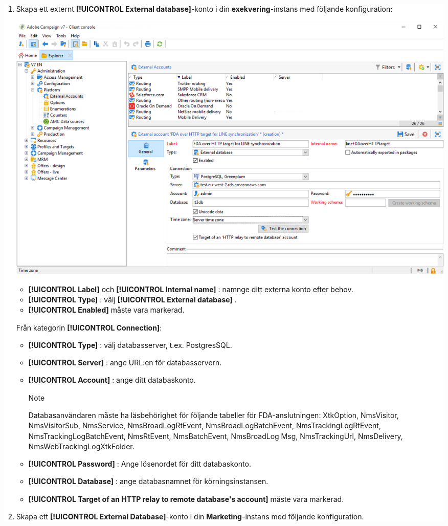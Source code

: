 1. Skapa ett externt **[!UICONTROL External database]**-konto i din **exekvering**-instans med följande konfiguration:

   ![](assets/line_config_mc.png)

   * **[!UICONTROL Label]** och  **[!UICONTROL Internal name]** : namnge ditt externa konto efter behov.
   * **[!UICONTROL Type]** : välj  **[!UICONTROL External database]** .
   * **[!UICONTROL Enabled]** måste vara markerad.

   Från kategorin **[!UICONTROL Connection]**:

   * **[!UICONTROL Type]** : välj databasserver, t.ex. PostgresSQL.
   * **[!UICONTROL Server]** : ange URL:en för databasservern.
   * **[!UICONTROL Account]** : ange ditt databaskonto.

      >[!NOTE]
      >
      >Databasanvändaren måste ha läsbehörighet för följande tabeller för FDA-anslutningen: XtkOption, NmsVisitor, NmsVisitorSub, NmsService, NmsBroadLogRtEvent, NmsBroadLogBatchEvent, NmsTrackingLogRtEvent, NmsTrackingLogBatchEvent, NmsRtEvent, NmsBatchEvent, NmsBroadLog Msg, NmsTrackingUrl, NmsDelivery, NmsWebTrackingLogXtkFolder.

   * **[!UICONTROL Password]** : Ange lösenordet för ditt databaskonto.
   * **[!UICONTROL Database]** : ange databasnamnet för körningsinstansen.
   * **[!UICONTROL Target of an HTTP relay to remote database's account]** måste vara markerad.


1. Skapa ett **[!UICONTROL External Database]**-konto i din **Marketing**-instans med följande konfiguration.
